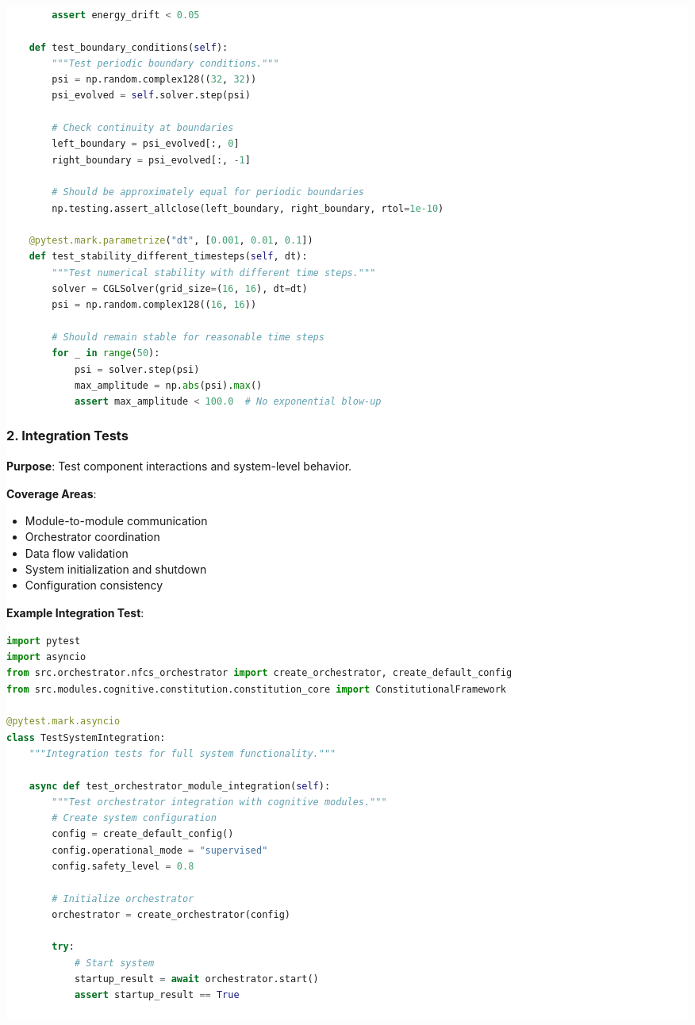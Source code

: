 ```python
        assert energy_drift < 0.05
    
    def test_boundary_conditions(self):
        """Test periodic boundary conditions."""
        psi = np.random.complex128((32, 32))
        psi_evolved = self.solver.step(psi)
        
        # Check continuity at boundaries
        left_boundary = psi_evolved[:, 0]
        right_boundary = psi_evolved[:, -1]
        
        # Should be approximately equal for periodic boundaries
        np.testing.assert_allclose(left_boundary, right_boundary, rtol=1e-10)
    
    @pytest.mark.parametrize("dt", [0.001, 0.01, 0.1])
    def test_stability_different_timesteps(self, dt):
        """Test numerical stability with different time steps."""
        solver = CGLSolver(grid_size=(16, 16), dt=dt)
        psi = np.random.complex128((16, 16))
        
        # Should remain stable for reasonable time steps
        for _ in range(50):
            psi = solver.step(psi)
            max_amplitude = np.abs(psi).max()
            assert max_amplitude < 100.0  # No exponential blow-up
```

### 2. **Integration Tests**

**Purpose**: Test component interactions and system-level behavior.

**Coverage Areas**:
- Module-to-module communication
- Orchestrator coordination
- Data flow validation
- System initialization and shutdown
- Configuration consistency

**Example Integration Test**:
```python
import pytest
import asyncio
from src.orchestrator.nfcs_orchestrator import create_orchestrator, create_default_config
from src.modules.cognitive.constitution.constitution_core import ConstitutionalFramework

@pytest.mark.asyncio
class TestSystemIntegration:
    """Integration tests for full system functionality."""
    
    async def test_orchestrator_module_integration(self):
        """Test orchestrator integration with cognitive modules."""
        # Create system configuration
        config = create_default_config()
        config.operational_mode = "supervised"
        config.safety_level = 0.8
        
        # Initialize orchestrator
        orchestrator = create_orchestrator(config)
        
        try:
            # Start system
            startup_result = await orchestrator.start()
            assert startup_result == True
            
```